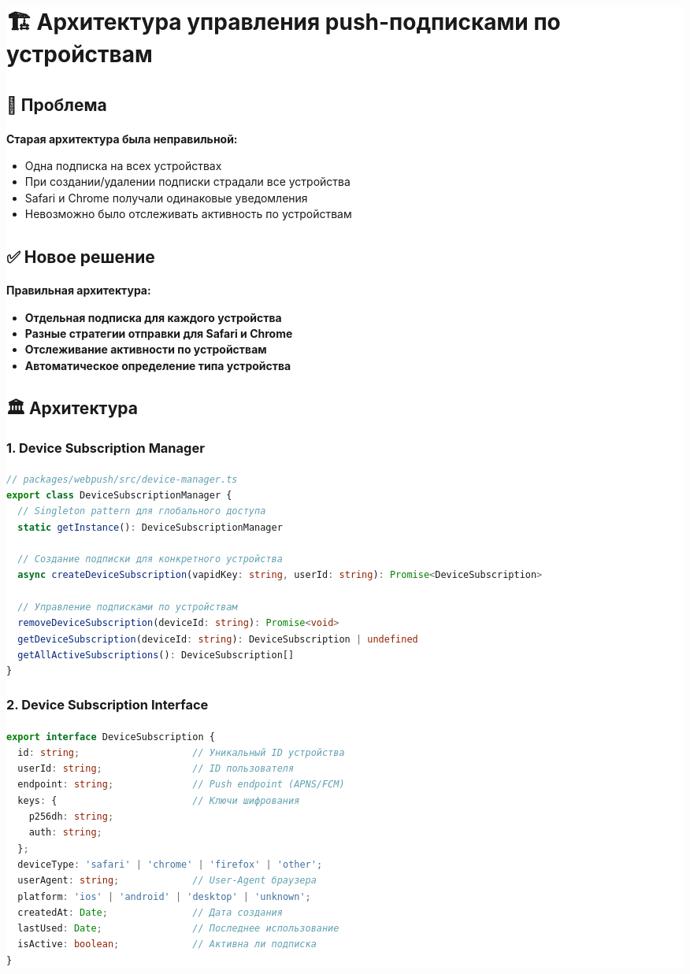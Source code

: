 # 🏗️ Архитектура управления push-подписками по устройствам

## 🎯 Проблема

**Старая архитектура была неправильной:**
- Одна подписка на всех устройствах
- При создании/удалении подписки страдали все устройства
- Safari и Chrome получали одинаковые уведомления
- Невозможно было отслеживать активность по устройствам

## ✅ Новое решение

**Правильная архитектура:**
- **Отдельная подписка для каждого устройства**
- **Разные стратегии отправки для Safari и Chrome**
- **Отслеживание активности по устройствам**
- **Автоматическое определение типа устройства**

## 🏛️ Архитектура

### 1. Device Subscription Manager
```typescript
// packages/webpush/src/device-manager.ts
export class DeviceSubscriptionManager {
  // Singleton pattern для глобального доступа
  static getInstance(): DeviceSubscriptionManager
  
  // Создание подписки для конкретного устройства
  async createDeviceSubscription(vapidKey: string, userId: string): Promise<DeviceSubscription>
  
  // Управление подписками по устройствам
  removeDeviceSubscription(deviceId: string): Promise<void>
  getDeviceSubscription(deviceId: string): DeviceSubscription | undefined
  getAllActiveSubscriptions(): DeviceSubscription[]
}
```

### 2. Device Subscription Interface
```typescript
export interface DeviceSubscription {
  id: string;                    // Уникальный ID устройства
  userId: string;                // ID пользователя
  endpoint: string;              // Push endpoint (APNS/FCM)
  keys: {                        // Ключи шифрования
    p256dh: string;
    auth: string;
  };
  deviceType: 'safari' | 'chrome' | 'firefox' | 'other';
  userAgent: string;             // User-Agent браузера
  platform: 'ios' | 'android' | 'desktop' | 'unknown';
  createdAt: Date;               // Дата создания
  lastUsed: Date;                // Последнее использование
  isActive: boolean;             // Активна ли подписка
}
```
